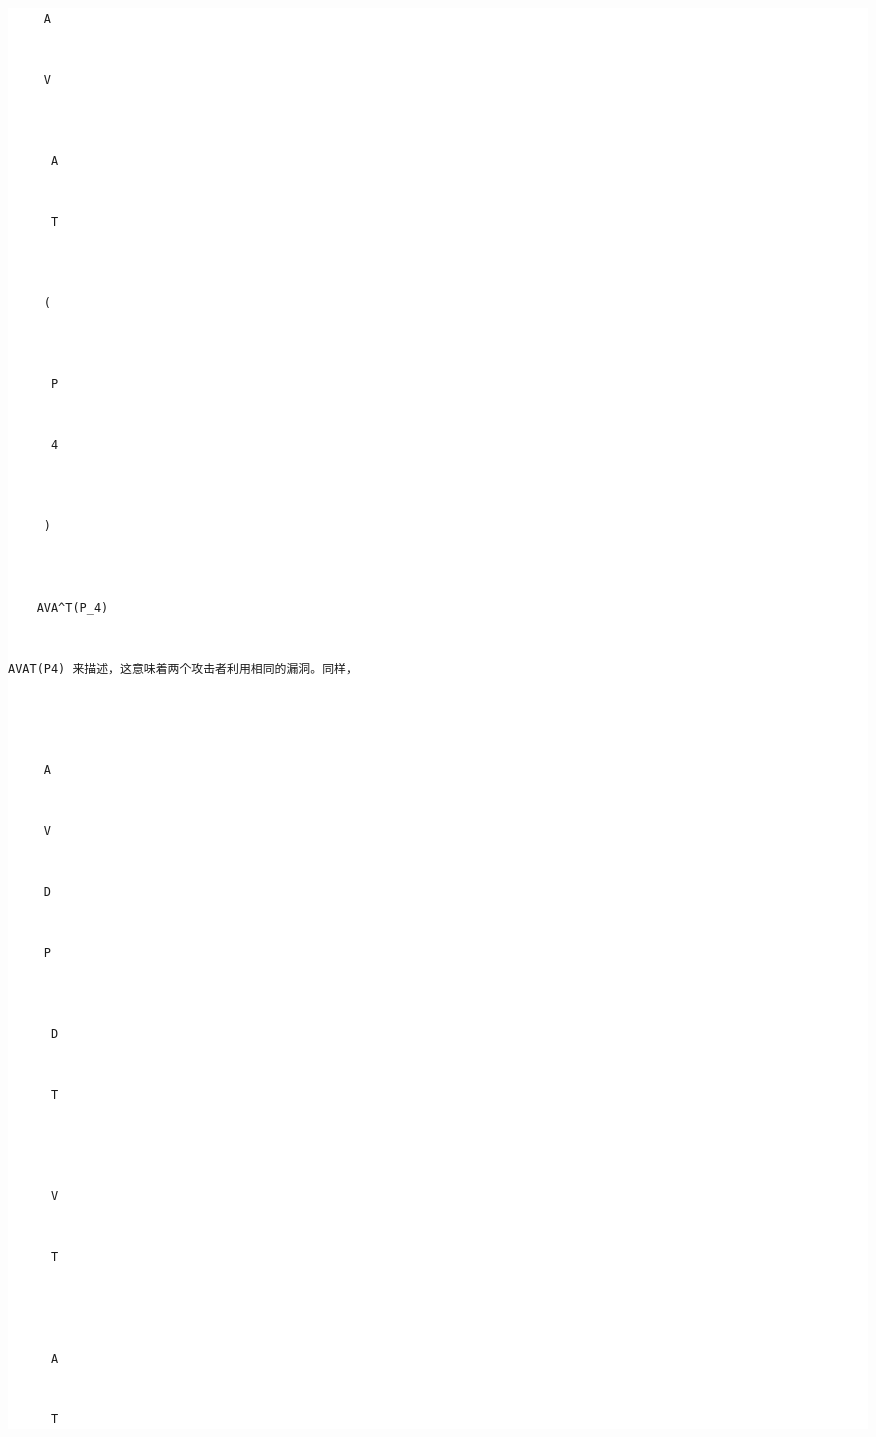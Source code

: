       
       
       
         A 
        
       
         V 
        
        
        
          A 
         
        
          T 
         
        
       
         ( 
        
        
        
          P 
         
        
          4 
         
        
       
         ) 
        
       
      
        AVA^T(P_4) 
       
      
    AVAT(P4​) 来描述，这意味着两个攻击者利用相同的漏洞。同样，  
     
      
       
       
         A 
        
       
         V 
        
       
         D 
        
       
         P 
        
        
        
          D 
         
        
          T 
         
        
        
        
          V 
         
        
          T 
         
        
        
        
          A 
         
        
          T 
         
        
       